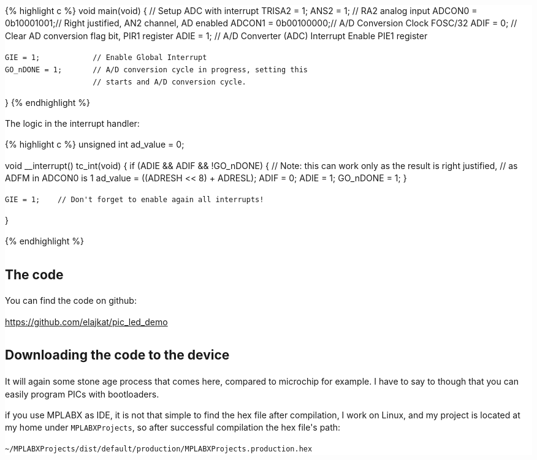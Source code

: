 {% highlight c %}
void main(void) {
    // Setup ADC with interrupt
    TRISA2 = 1;
    ANS2 = 1;           // RA2 analog input
    ADCON0 = 0b10001001;// Right justified, AN2 channel, AD enabled
    ADCON1 = 0b00100000;// A/D Conversion Clock FOSC/32
    ADIF = 0;           // Clear AD conversion flag bit, PIR1 register
    ADIE = 1;           // A/D Converter (ADC) Interrupt Enable PIE1 register

    GIE = 1;            // Enable Global Interrupt
    GO_nDONE = 1;       // A/D conversion cycle in progress, setting this
                        // starts and A/D conversion cycle.      
}
{% endhighlight %}

The logic in the interrupt handler:

{% highlight c %}
unsigned int ad_value = 0;

void __interrupt() tc_int(void)
{
    if (ADIE && ADIF && !GO_nDONE)
    {
        // Note: this can work only as the result is right justified,
        // as ADFM in ADCON0 is 1
        ad_value = ((ADRESH << 8) + ADRESL); 
        ADIF = 0;
        ADIE = 1;
        GO_nDONE = 1;
    }

    GIE = 1;    // Don't forget to enable again all interrupts!
}

{% endhighlight %}

## The code

You can find the code on github:

https://github.com/elajkat/pic_led_demo

## Downloading the code to the device

It will again some stone age process that comes here, compared to microchip for example.
I have to say to though that you can easily program PICs with bootloaders.

if you use MPLABX as IDE, it is not that simple to find the hex file after compilation,
I work on Linux, and my project is located at my home under `MPLABXProjects`, so after
successful compilation the hex file's path:

`~/MPLABXProjects/dist/default/production/MPLABXProjects.production.hex`
